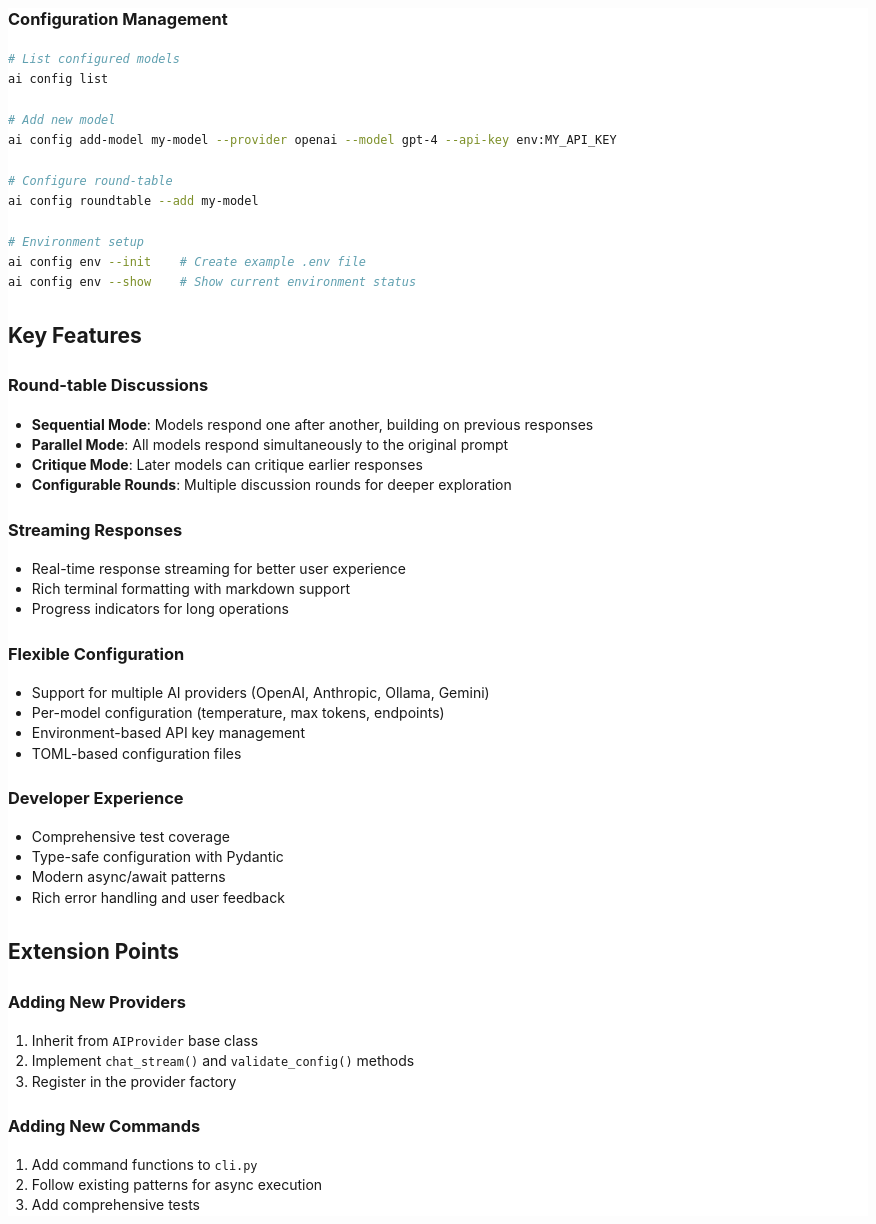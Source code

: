 ### Configuration Management
```bash
# List configured models
ai config list

# Add new model
ai config add-model my-model --provider openai --model gpt-4 --api-key env:MY_API_KEY

# Configure round-table
ai config roundtable --add my-model

# Environment setup
ai config env --init    # Create example .env file
ai config env --show    # Show current environment status
```

## Key Features

### Round-table Discussions
- **Sequential Mode**: Models respond one after another, building on previous responses
- **Parallel Mode**: All models respond simultaneously to the original prompt
- **Critique Mode**: Later models can critique earlier responses
- **Configurable Rounds**: Multiple discussion rounds for deeper exploration

### Streaming Responses
- Real-time response streaming for better user experience
- Rich terminal formatting with markdown support
- Progress indicators for long operations

### Flexible Configuration
- Support for multiple AI providers (OpenAI, Anthropic, Ollama, Gemini)
- Per-model configuration (temperature, max tokens, endpoints)
- Environment-based API key management
- TOML-based configuration files

### Developer Experience
- Comprehensive test coverage
- Type-safe configuration with Pydantic
- Modern async/await patterns
- Rich error handling and user feedback

## Extension Points

### Adding New Providers
1. Inherit from `AIProvider` base class
2. Implement `chat_stream()` and `validate_config()` methods
3. Register in the provider factory

### Adding New Commands
1. Add command functions to `cli.py`
2. Follow existing patterns for async execution
3. Add comprehensive tests
